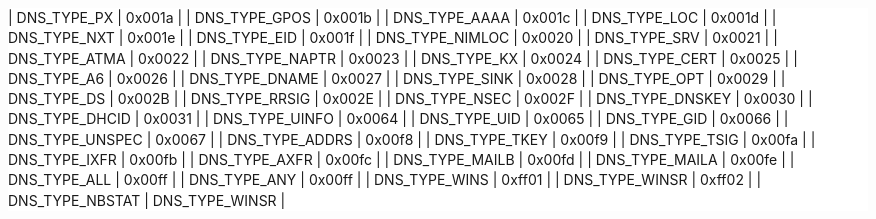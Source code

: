 | DNS_TYPE_PX | 0x001a |
| DNS_TYPE_GPOS | 0x001b |
| DNS_TYPE_AAAA | 0x001c |
| DNS_TYPE_LOC | 0x001d |
| DNS_TYPE_NXT | 0x001e |
| DNS_TYPE_EID | 0x001f |
| DNS_TYPE_NIMLOC | 0x0020 |
| DNS_TYPE_SRV | 0x0021 |
| DNS_TYPE_ATMA | 0x0022 |
| DNS_TYPE_NAPTR | 0x0023 |
| DNS_TYPE_KX | 0x0024 |
| DNS_TYPE_CERT | 0x0025 |
| DNS_TYPE_A6 | 0x0026 |
| DNS_TYPE_DNAME | 0x0027 |
| DNS_TYPE_SINK | 0x0028 |
| DNS_TYPE_OPT | 0x0029 |
| DNS_TYPE_DS | 0x002B |
| DNS_TYPE_RRSIG | 0x002E |
| DNS_TYPE_NSEC | 0x002F |
| DNS_TYPE_DNSKEY | 0x0030 |
| DNS_TYPE_DHCID | 0x0031 |
| DNS_TYPE_UINFO | 0x0064 |
| DNS_TYPE_UID | 0x0065 |
| DNS_TYPE_GID | 0x0066 |
| DNS_TYPE_UNSPEC | 0x0067 |
| DNS_TYPE_ADDRS | 0x00f8 |
| DNS_TYPE_TKEY | 0x00f9 |
| DNS_TYPE_TSIG | 0x00fa |
| DNS_TYPE_IXFR | 0x00fb |
| DNS_TYPE_AXFR | 0x00fc |
| DNS_TYPE_MAILB | 0x00fd |
| DNS_TYPE_MAILA | 0x00fe |
| DNS_TYPE_ALL | 0x00ff |
| DNS_TYPE_ANY | 0x00ff |
| DNS_TYPE_WINS | 0xff01 |
| DNS_TYPE_WINSR | 0xff02 |
| DNS_TYPE_NBSTAT | DNS_TYPE_WINSR |
